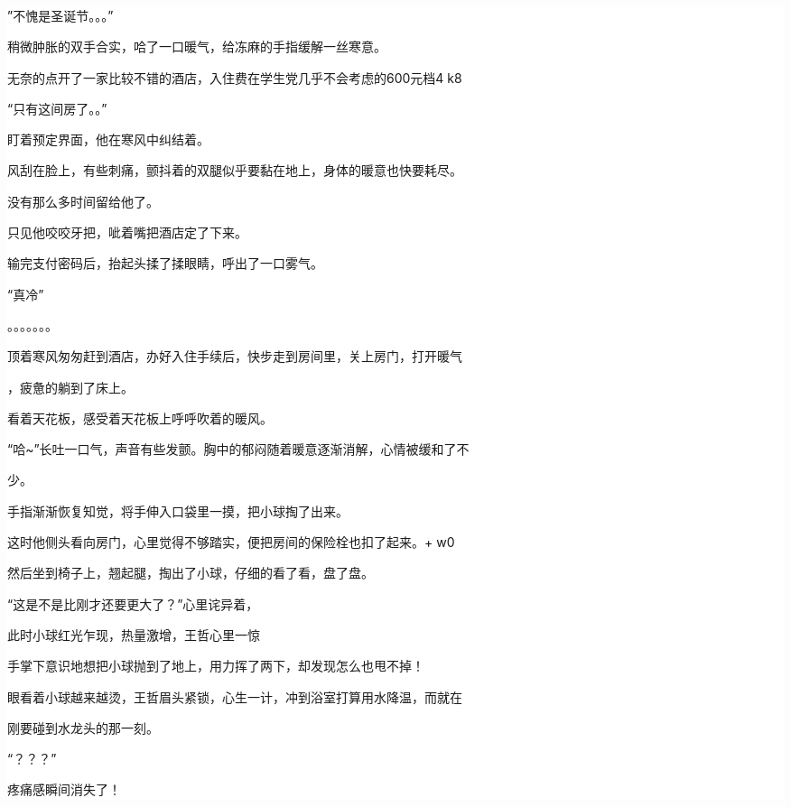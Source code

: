 ”不愧是圣诞节。。。”

稍微肿胀的双手合实，哈了一口暖气，给冻麻的手指缓解一丝寒意。

无奈的点开了一家比较不错的酒店，入住费在学生党几乎不会考虑的600元档4  k8



“只有这间房了。。”

盯着预定界面，他在寒风中纠结着。



风刮在脸上，有些刺痛，颤抖着的双腿似乎要黏在地上，身体的暖意也快要耗尽。



没有那么多时间留给他了。



只见他咬咬牙把，呲着嘴把酒店定了下来。

输完支付密码后，抬起头揉了揉眼睛，呼出了一口雾气。



“真冷”

。。。。。。。

顶着寒风匆匆赶到酒店，办好入住手续后，快步走到房间里，关上房门，打开暖气

，疲惫的躺到了床上。



看着天花板，感受着天花板上呼呼吹着的暖风。



“哈~”长吐一口气，声音有些发颤。胸中的郁闷随着暖意逐渐消解，心情被缓和了不

少。

手指渐渐恢复知觉，将手伸入口袋里一摸，把小球掏了出来。



这时他侧头看向房门，心里觉得不够踏实，便把房间的保险栓也扣了起来。+   w0



然后坐到椅子上，翘起腿，掏出了小球，仔细的看了看，盘了盘。

“这是不是比刚才还要更大了？”心里诧异着，

此时小球红光乍现，热量激增，王哲心里一惊

手掌下意识地想把小球抛到了地上，用力挥了两下，却发现怎么也甩不掉！

眼看着小球越来越烫，王哲眉头紧锁，心生一计，冲到浴室打算用水降温，而就在

刚要碰到水龙头的那一刻。

“？？？”

疼痛感瞬间消失了！

